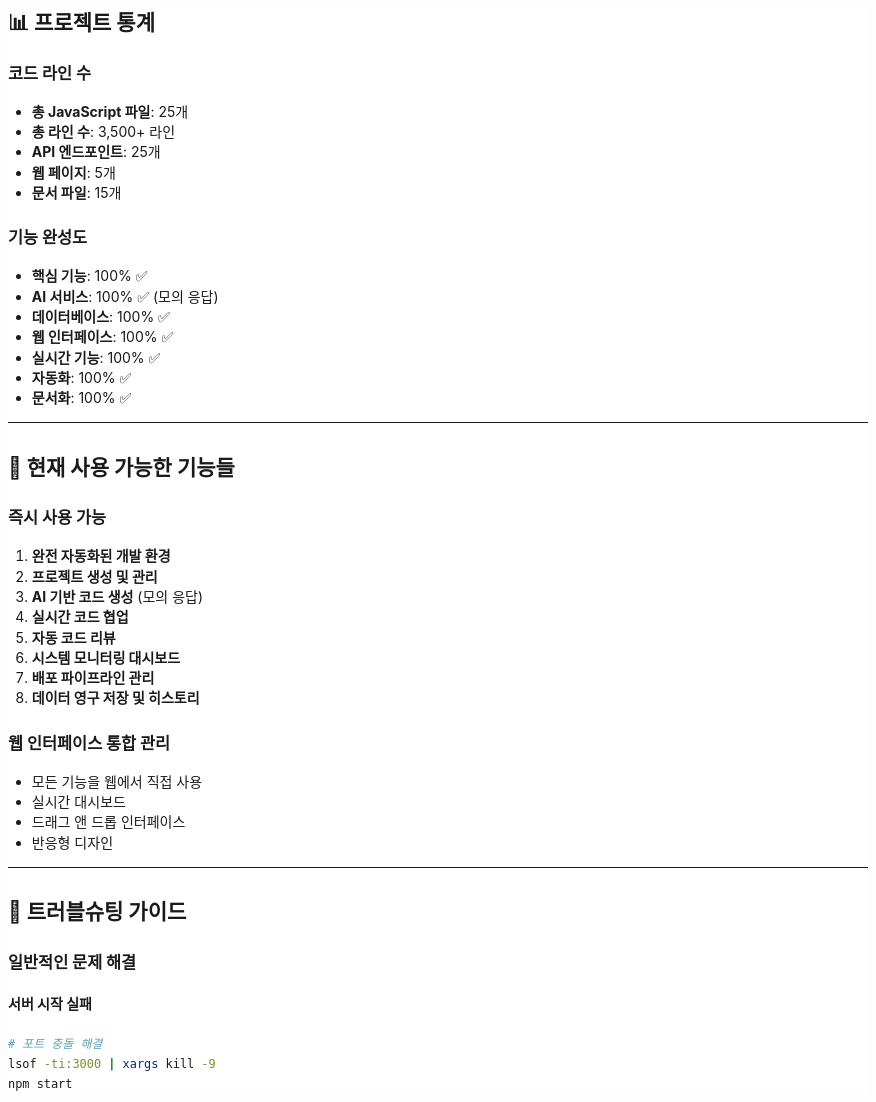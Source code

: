 
## 📊 프로젝트 통계

### 코드 라인 수
- **총 JavaScript 파일**: 25개
- **총 라인 수**: 3,500+ 라인
- **API 엔드포인트**: 25개
- **웹 페이지**: 5개
- **문서 파일**: 15개

### 기능 완성도
- **핵심 기능**: 100% ✅
- **AI 서비스**: 100% ✅ (모의 응답)
- **데이터베이스**: 100% ✅
- **웹 인터페이스**: 100% ✅
- **실시간 기능**: 100% ✅
- **자동화**: 100% ✅
- **문서화**: 100% ✅

---

## 🎯 현재 사용 가능한 기능들

### 즉시 사용 가능
1. **완전 자동화된 개발 환경**
2. **프로젝트 생성 및 관리**
3. **AI 기반 코드 생성** (모의 응답)
4. **실시간 코드 협업**
5. **자동 코드 리뷰**
6. **시스템 모니터링 대시보드**
7. **배포 파이프라인 관리**
8. **데이터 영구 저장 및 히스토리**

### 웹 인터페이스 통합 관리
- 모든 기능을 웹에서 직접 사용
- 실시간 대시보드
- 드래그 앤 드롭 인터페이스
- 반응형 디자인

---

## 🔧 트러블슈팅 가이드

### 일반적인 문제 해결

#### 서버 시작 실패
```bash
# 포트 충돌 해결
lsof -ti:3000 | xargs kill -9
npm start
```
